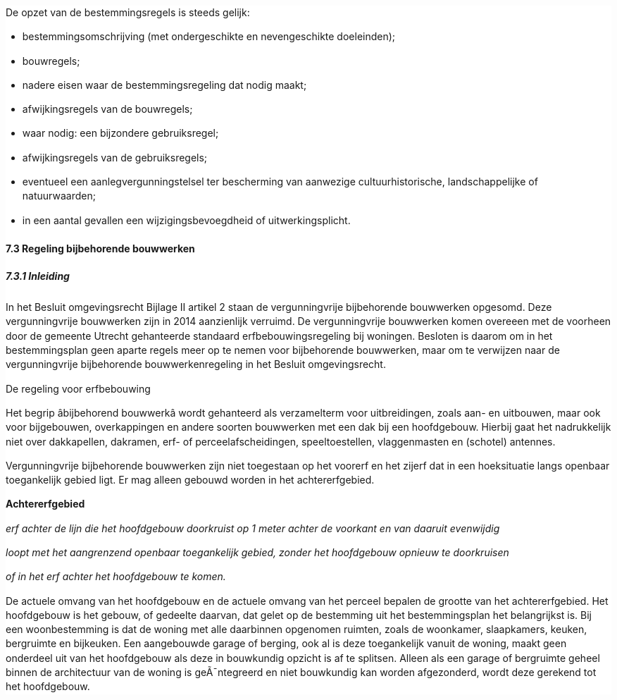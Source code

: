 De opzet van de bestemmingsregels is steeds gelijk:

* bestemmingsomschrijving (met ondergeschikte en nevengeschikte doeleinden);

* bouwregels;

* nadere eisen waar de bestemmingsregeling dat nodig maakt;

* afwijkingsregels van de bouwregels;

* waar nodig: een bijzondere gebruiksregel;

* afwijkingsregels van de gebruiksregels;

* eventueel een aanlegvergunningstelsel ter bescherming van aanwezige cultuurhistorische, landschappelijke of natuurwaarden;

* in een aantal gevallen een wijzigingsbevoegdheid of uitwerkingsplicht.

#### 7\.3 Regeling bijbehorende bouwwerken

##### 7\.3\.1 Inleiding

In het Besluit omgevingsrecht Bijlage II artikel 2 staan de vergunningvrije bijbehorende bouwwerken opgesomd. Deze vergunningvrije bouwwerken zijn in 2014 aanzienlijk verruimd. De vergunningvrije bouwwerken komen overeeen met de voorheen door de gemeente Utrecht gehanteerde standaard erfbebouwingsregeling bij woningen. Besloten is daarom om in het bestemmingsplan geen aparte regels meer op te nemen voor bijbehorende bouwwerken, maar om te verwijzen naar de vergunningvrije bijbehorende bouwwerkenregeling in het Besluit omgevingsrecht.

De regeling voor erfbebouwing

Het begrip âbijbehorend bouwwerkâ wordt gehanteerd als verzamelterm voor uitbreidingen, zoals aan\- en uitbouwen, maar ook voor bijgebouwen, overkappingen en andere soorten bouwwerken met een dak bij een hoofdgebouw. Hierbij gaat het nadrukkelijk niet over dakkapellen, dakramen, erf\- of perceelafscheidingen, speeltoestellen, vlaggenmasten en (schotel) antennes.

Vergunningvrije bijbehorende bouwwerken zijn niet toegestaan op het voorerf en het zijerf dat in een hoeksituatie langs openbaar toegankelijk gebied ligt. Er mag alleen gebouwd worden in het achtererfgebied.

**Achtererfgebied**

*erf achter de lijn die het hoofdgebouw doorkruist op 1 meter achter de voorkant en van daaruit evenwijdig*

*loopt met het aangrenzend openbaar toegankelijk gebied, zonder het hoofdgebouw opnieuw te doorkruisen*

*of in het erf achter het hoofdgebouw te komen.*

De actuele omvang van het hoofdgebouw en de actuele omvang van het perceel bepalen de grootte van het achtererfgebied. Het hoofdgebouw is het gebouw, of gedeelte daarvan, dat gelet op de bestemming uit het bestemmingsplan het belangrijkst is. Bij een woonbestemming is dat de woning met alle daarbinnen opgenomen ruimten, zoals de woonkamer, slaapkamers, keuken, bergruimte en bijkeuken. Een aangebouwde garage of berging, ook al is deze toegankelijk vanuit de woning, maakt geen onderdeel uit van het hoofdgebouw als deze in bouwkundig opzicht is af te splitsen. Alleen als een garage of bergruimte geheel binnen de architectuur van de woning is geÃ¯ntegreerd en niet bouwkundig kan worden afgezonderd, wordt deze gerekend tot het hoofdgebouw.
